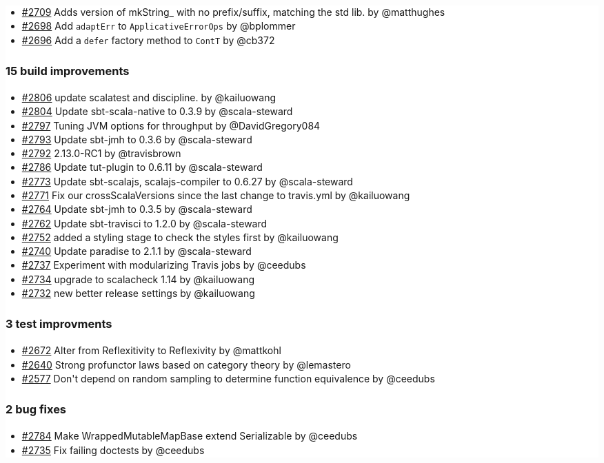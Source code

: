 * [#2709](https://github.com/typelevel/cats/pull/2709) Adds version of mkString_ with no prefix/suffix, matching the std lib.  by @matthughes
* [#2698](https://github.com/typelevel/cats/pull/2698) Add `adaptErr` to `ApplicativeErrorOps`  by @bplommer
* [#2696](https://github.com/typelevel/cats/pull/2696) Add a `defer` factory method to `ContT`  by @cb372
        

### 15 build improvements

* [#2806](https://github.com/typelevel/cats/pull/2806) update scalatest and discipline.  by @kailuowang
* [#2804](https://github.com/typelevel/cats/pull/2804) Update sbt-scala-native to 0.3.9  by @scala-steward
* [#2797](https://github.com/typelevel/cats/pull/2797) Tuning JVM options for throughput  by @DavidGregory084
* [#2793](https://github.com/typelevel/cats/pull/2793) Update sbt-jmh to 0.3.6  by @scala-steward
* [#2792](https://github.com/typelevel/cats/pull/2792) 2.13.0-RC1  by @travisbrown
* [#2786](https://github.com/typelevel/cats/pull/2786) Update tut-plugin to 0.6.11  by @scala-steward
* [#2773](https://github.com/typelevel/cats/pull/2773) Update sbt-scalajs, scalajs-compiler to 0.6.27  by @scala-steward
* [#2771](https://github.com/typelevel/cats/pull/2771) Fix our crossScalaVersions since the last change to travis.yml  by @kailuowang
* [#2764](https://github.com/typelevel/cats/pull/2764) Update sbt-jmh to 0.3.5  by @scala-steward
* [#2762](https://github.com/typelevel/cats/pull/2762) Update sbt-travisci to 1.2.0  by @scala-steward
* [#2752](https://github.com/typelevel/cats/pull/2752) added a styling stage to check the styles first  by @kailuowang
* [#2740](https://github.com/typelevel/cats/pull/2740) Update paradise to 2.1.1  by @scala-steward
* [#2737](https://github.com/typelevel/cats/pull/2737) Experiment with modularizing Travis jobs  by @ceedubs
* [#2734](https://github.com/typelevel/cats/pull/2734) upgrade to scalacheck 1.14  by @kailuowang
* [#2732](https://github.com/typelevel/cats/pull/2732) new better release settings  by @kailuowang
        

### 3 test improvments

* [#2672](https://github.com/typelevel/cats/pull/2672) Alter from Reflexitivity to Reflexivity   by @mattkohl
* [#2640](https://github.com/typelevel/cats/pull/2640) Strong profunctor laws based on category theory  by @lemastero
* [#2577](https://github.com/typelevel/cats/pull/2577) Don't depend on random sampling to determine function equivalence  by @ceedubs
        

### 2 bug fixes

* [#2784](https://github.com/typelevel/cats/pull/2784) Make WrappedMutableMapBase extend Serializable  by @ceedubs
* [#2735](https://github.com/typelevel/cats/pull/2735) Fix failing doctests  by @ceedubs


